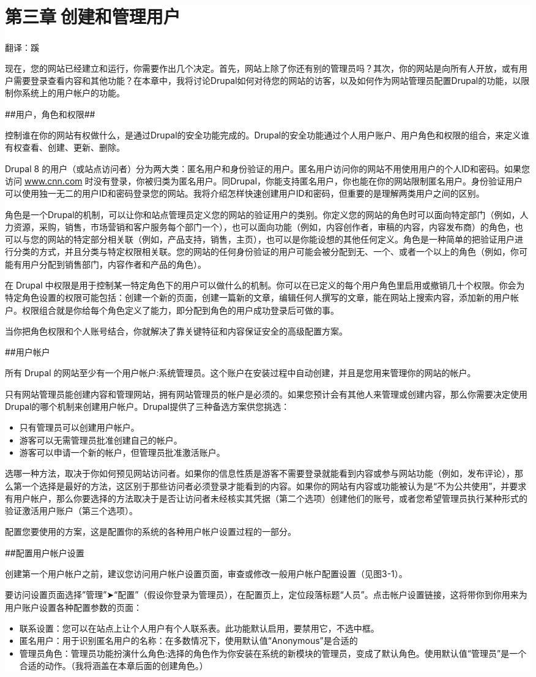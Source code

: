 # 第三章 创建和管理用户 #

翻译：蹊

现在，您的网站已经建立和运行，你需要作出几个决定。首先，网站上除了你还有别的管理员吗？其次，你的网站是向所有人开放，或有用户需要登录查看内容和其他功能？在本章中，我将讨论Drupal如何对待您的网站的访客，以及如何作为网站管理员配置Drupal的功能，以限制你系统上的用户帐户的功能。

##用户，角色和权限##

控制谁在你的网站有权做什么，是通过Drupal的安全功能完成的。Drupal的安全功能通过个人用户账户、用户角色和权限的组合，来定义谁有权查看、创建、更新、删除。

Drupal 8 的用户（或站点访问者）分为两大类：匿名用户和身份验证的用户。匿名用户访问你的网站不用使用用户的个人ID和密码。如果您访问 www.cnn.com 时没有登录，你被归类为匿名用户。同Drupal，你能支持匿名用户，你也能在你的网站限制匿名用户。身份验证用户可以使用独一无二的用户ID和密码登录您的网站。我将介绍怎样快速创建用户ID和密码，但重要的是理解两类用户之间的区别。

角色是一个Drupal的机制，可以让你和站点管理员定义您的网站的验证用户的类别。你定义您的网站的角色时可以面向特定部门（例如，人力资源，采购，销售，市场营销和客户服务每个部门一个），也可以面向功能（例如，内容创作者，审稿的内容，内容发布商）的角色，也可以与您的网站的特定部分相关联（例如，产品支持，销售，主页），也可以是你能设想的其他任何定义。角色是一种简单的把验证用户进行分类的方式，并且分类与特定权限相关联。您的网站的任何身份验证的用户可能会被分配到无、一个、或者一个以上的角色（例如，你可能有用户分配到销售部门，内容作者和产品的角色）。

在 Drupal 中权限是用于控制某一特定角色下的用户可以做什么的机制。你可以在已定义的每个用户角色里启用或撤销几十个权限。你会为特定角色设置的权限可能包括：创建一个新的页面，创建一篇新的文章，编辑任何人撰写的文章，能在网站上搜索内容，添加新的用户帐户。权限组合就是你给每个角色定义了能力，即分配到角色的用户成功登录后可做的事。

当你把角色权限和个人账号结合，你就解决了靠关键特征和内容保证安全的高级配置方案。

##用户帐户

所有 Drupal 的网站至少有一个用户帐户:系统管理员。这个账户在安装过程中自动创建，并且是您用来管理你的网站的帐户。

只有网站管理员能创建内容和管理网站，拥有网站管理员的帐户是必须的。如果您预计会有其他人来管理或创建内容，那么你需要决定使用Drupal的哪个机制来创建用户帐户。Drupal提供了三种备选方案供您挑选：

- 只有管理员可以创建用户帐户。
- 游客可以无需管理员批准创建自己的帐户。
- 游客可以申请一个新的帐户，但管理员批准激活账户。

选哪一种方法，取决于你如何预见网站访问者。如果你的信息性质是游客不需要登录就能看到内容或参与网站功能（例如，发布评论），那么第一个选择是最好的方法，这区别于那些访问者必须登录才能看到的内容。如果你的网站有内容或功能被认为是“不为公共使用”，并要求有用户帐户，那么你要选择的方法取决于是否让访问者未经核实其凭据（第二个选项）创建他们的账号，或者您希望管理员执行某种形式的验证激活用户账户（第三个选项）。

配置您要使用的方案，这是配置你的系统的各种用户帐户设置过程的一部分。

##配置用户帐户设置

创建第一个用户帐户之前，建议您访问用户帐户设置页面，审查或修改一般用户帐户配置设置（见图3-1）。

要访问设置页面选择”管理”➤“配置”（假设你登录为管理员），在配置页上，定位段落标题“人员”。点击帐户设置链接，这将带你到你用来为用户账户设置各种配置参数的页面：

- 联系设置：您可以在站点上让个人用户有个人联系表。此功能默认启用，要禁用它，不选中框。
- 匿名用户：用于识别匿名用户的名称：在多数情况下，使用默认值“Anonymous”是合适的
- 管理员角色：管理员功能扮演什么角色:选择的角色作为你安装在系统的新模块的管理员，变成了默认角色。使用默认值“管理员”是一个合适的动作。（我将涵盖在本章后面的创建角色。）
